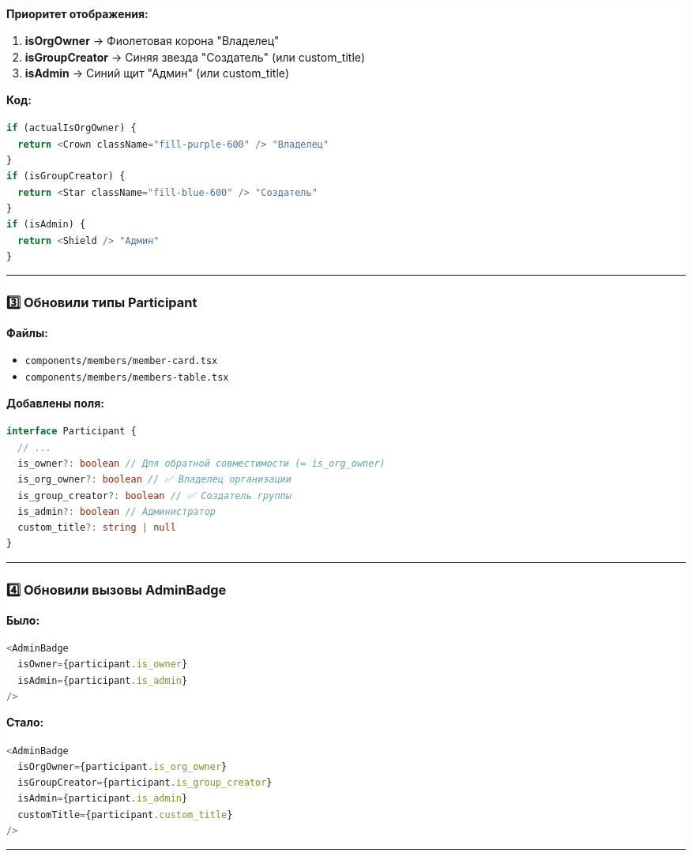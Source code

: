 **Приоритет отображения:**
1. **isOrgOwner** → Фиолетовая корона "Владелец"
2. **isGroupCreator** → Синяя звезда "Создатель" (или custom_title)
3. **isAdmin** → Синий щит "Админ" (или custom_title)

**Код:**
```typescript
if (actualIsOrgOwner) {
  return <Crown className="fill-purple-600" /> "Владелец"
}
if (isGroupCreator) {
  return <Star className="fill-blue-600" /> "Создатель"
}
if (isAdmin) {
  return <Shield /> "Админ"
}
```

---

### 3️⃣ Обновили типы Participant

**Файлы:** 
- `components/members/member-card.tsx`
- `components/members/members-table.tsx`

**Добавлены поля:**
```typescript
interface Participant {
  // ...
  is_owner?: boolean // Для обратной совместимости (= is_org_owner)
  is_org_owner?: boolean // ✅ Владелец организации
  is_group_creator?: boolean // ✅ Создатель группы
  is_admin?: boolean // Администратор
  custom_title?: string | null
}
```

---

### 4️⃣ Обновили вызовы AdminBadge

**Было:**
```typescript
<AdminBadge 
  isOwner={participant.is_owner}
  isAdmin={participant.is_admin}
/>
```

**Стало:**
```typescript
<AdminBadge 
  isOrgOwner={participant.is_org_owner}
  isGroupCreator={participant.is_group_creator}
  isAdmin={participant.is_admin}
  customTitle={participant.custom_title}
/>
```

---
